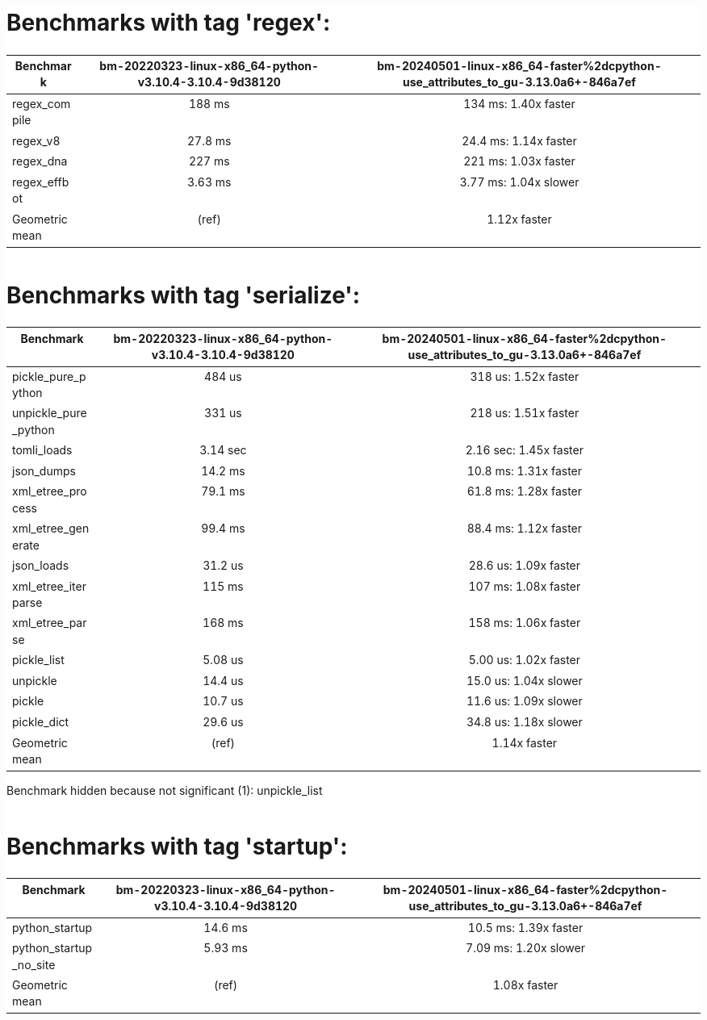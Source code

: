 Benchmarks with tag 'regex':
============================

| Benchmark      | bm-20220323-linux-x86_64-python-v3.10.4-3.10.4-9d38120 | bm-20240501-linux-x86_64-faster%2dcpython-use_attributes_to_gu-3.13.0a6+-846a7ef |
|----------------|:------------------------------------------------------:|:--------------------------------------------------------------------------------:|
| regex_compile  | 188 ms                                                 | 134 ms: 1.40x faster                                                             |
| regex_v8       | 27.8 ms                                                | 24.4 ms: 1.14x faster                                                            |
| regex_dna      | 227 ms                                                 | 221 ms: 1.03x faster                                                             |
| regex_effbot   | 3.63 ms                                                | 3.77 ms: 1.04x slower                                                            |
| Geometric mean | (ref)                                                  | 1.12x faster                                                                     |

Benchmarks with tag 'serialize':
================================

| Benchmark            | bm-20220323-linux-x86_64-python-v3.10.4-3.10.4-9d38120 | bm-20240501-linux-x86_64-faster%2dcpython-use_attributes_to_gu-3.13.0a6+-846a7ef |
|----------------------|:------------------------------------------------------:|:--------------------------------------------------------------------------------:|
| pickle_pure_python   | 484 us                                                 | 318 us: 1.52x faster                                                             |
| unpickle_pure_python | 331 us                                                 | 218 us: 1.51x faster                                                             |
| tomli_loads          | 3.14 sec                                               | 2.16 sec: 1.45x faster                                                           |
| json_dumps           | 14.2 ms                                                | 10.8 ms: 1.31x faster                                                            |
| xml_etree_process    | 79.1 ms                                                | 61.8 ms: 1.28x faster                                                            |
| xml_etree_generate   | 99.4 ms                                                | 88.4 ms: 1.12x faster                                                            |
| json_loads           | 31.2 us                                                | 28.6 us: 1.09x faster                                                            |
| xml_etree_iterparse  | 115 ms                                                 | 107 ms: 1.08x faster                                                             |
| xml_etree_parse      | 168 ms                                                 | 158 ms: 1.06x faster                                                             |
| pickle_list          | 5.08 us                                                | 5.00 us: 1.02x faster                                                            |
| unpickle             | 14.4 us                                                | 15.0 us: 1.04x slower                                                            |
| pickle               | 10.7 us                                                | 11.6 us: 1.09x slower                                                            |
| pickle_dict          | 29.6 us                                                | 34.8 us: 1.18x slower                                                            |
| Geometric mean       | (ref)                                                  | 1.14x faster                                                                     |

Benchmark hidden because not significant (1): unpickle_list

Benchmarks with tag 'startup':
==============================

| Benchmark              | bm-20220323-linux-x86_64-python-v3.10.4-3.10.4-9d38120 | bm-20240501-linux-x86_64-faster%2dcpython-use_attributes_to_gu-3.13.0a6+-846a7ef |
|------------------------|:------------------------------------------------------:|:--------------------------------------------------------------------------------:|
| python_startup         | 14.6 ms                                                | 10.5 ms: 1.39x faster                                                            |
| python_startup_no_site | 5.93 ms                                                | 7.09 ms: 1.20x slower                                                            |
| Geometric mean         | (ref)                                                  | 1.08x faster                                                                     |
